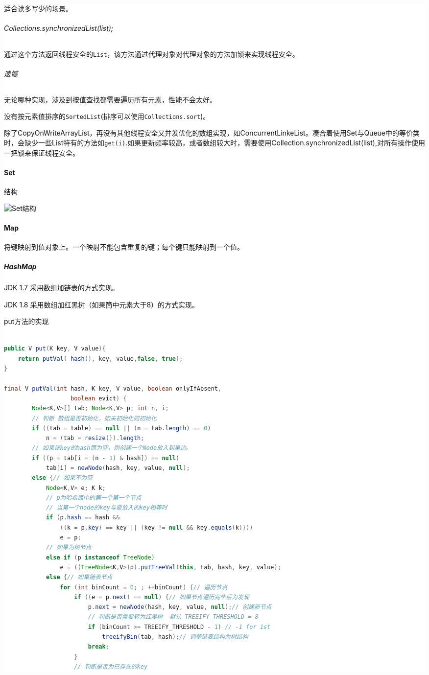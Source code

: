 适合读多写少的场景。



###### Collections.synchronizedList(list);

通过这个方法返回线程安全的`List`，该方法通过代理对象对代理对象的方法加锁来实现线程安全。

###### 遗憾

无论哪种实现，涉及到按值查找都需要遍历所有元素，性能不会太好。

没有按元素值排序的`SortedList`(排序可以使用`Collections.sort`)。

除了CopyOnWriteArrayList，再没有其他线程安全又并发优化的数组实现，如ConcurrentLinkeList。凑合着使用Set与Queue中的等价类时，会缺少一些List特有的方法如`get(i)`.如果更新频率较高，或者数组较大时，需要使用Collection.synchronizedList(list),对所有操作使用一把锁来保证线程安全。

#### Set

结构

![Set结构](D:\act\cda555.github.io\img\Set.png)

#### Map

将键映射到值对象上。一个映射不能包含重复的键；每个键只能映射到一个值。

##### HashMap 

JDK 1.7 采用数组加链表的方式实现。

JDK 1.8 采用数组加红黑树（如果筒中元素大于8）的方式实现。

put方法的实现

```java

public V put(K key, V value){
    return putVal( hash(), key, value,false, true);
}

final V putVal(int hash, K key, V value, boolean onlyIfAbsent,
                   boolean evict) {
        Node<K,V>[] tab; Node<K,V> p; int n, i;
    	// 判断 数组是否初始化，如未初始化则初始化
        if ((tab = table) == null || (n = tab.length) == 0)
            n = (tab = resize()).length;
    	// 如果该key的hash筒为空，则创建一个Node放入到里边。
        if ((p = tab[i = (n - 1) & hash]) == null)
            tab[i] = newNode(hash, key, value, null);
        else {// 如果不为空
            Node<K,V> e; K k;
            // p为哈希筒中的第一个第一个节点
            // 当第一个node的key与要放入的key相等时
            if (p.hash == hash &&
                ((k = p.key) == key || (key != null && key.equals(k))))
                e = p;
            // 如果为树节点
            else if (p instanceof TreeNode)
                e = ((TreeNode<K,V>)p).putTreeVal(this, tab, hash, key, value);
            else {// 如果链表节点
                for (int binCount = 0; ; ++binCount) {// 遍历节点
                    if ((e = p.next) == null) {// 如果节点遍历完毕后为发现
                        p.next = newNode(hash, key, value, null);// 创建新节点
                        // 判断是否需要转为红黑树  默认 TREEIFY_THRESHOLD = 8
                        if (binCount >= TREEIFY_THRESHOLD - 1) // -1 for 1st
                            treeifyBin(tab, hash);// 调整链表结构为树结构
                        break;
                    }
                    // 判断是否为已存在的key
```

[jekyll-docs]: https://jekyllrb.com/docs/home
[jekyll-gh]:   https://github.com/jekyll/jekyll
[jekyll-talk]: https://talk.jekyllrb.com/